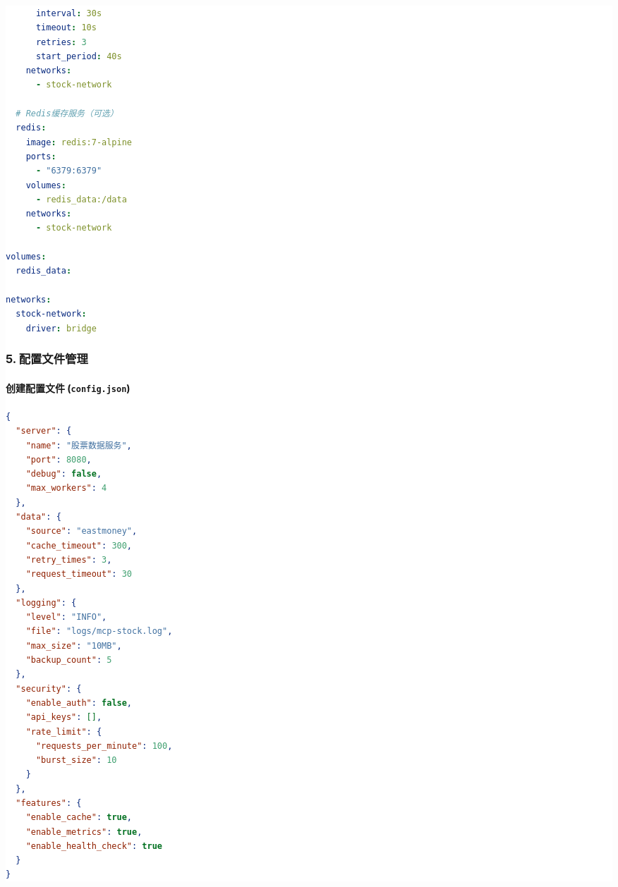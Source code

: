 ```yaml
      interval: 30s
      timeout: 10s
      retries: 3
      start_period: 40s
    networks:
      - stock-network

  # Redis缓存服务（可选）
  redis:
    image: redis:7-alpine
    ports:
      - "6379:6379"
    volumes:
      - redis_data:/data
    networks:
      - stock-network

volumes:
  redis_data:

networks:
  stock-network:
    driver: bridge
```

### 5. 配置文件管理

#### 创建配置文件 (`config.json`)
```json
{
  "server": {
    "name": "股票数据服务",
    "port": 8080,
    "debug": false,
    "max_workers": 4
  },
  "data": {
    "source": "eastmoney",
    "cache_timeout": 300,
    "retry_times": 3,
    "request_timeout": 30
  },
  "logging": {
    "level": "INFO",
    "file": "logs/mcp-stock.log",
    "max_size": "10MB",
    "backup_count": 5
  },
  "security": {
    "enable_auth": false,
    "api_keys": [],
    "rate_limit": {
      "requests_per_minute": 100,
      "burst_size": 10
    }
  },
  "features": {
    "enable_cache": true,
    "enable_metrics": true,
    "enable_health_check": true
  }
}
```
